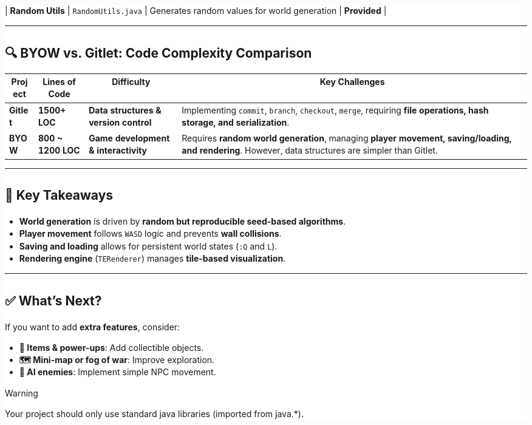 | **Random Utils** | `RandomUtils.java`       | Generates random values for world generation | **Provided** |

---

## **🔍 BYOW vs. Gitlet: Code Complexity Comparison**

| Project | Lines of Code | Difficulty | Key Challenges |
| ------- | ------------ | ---------- | -------------- |
| **Gitlet** | **1500+ LOC** | **Data structures & version control** | Implementing `commit`, `branch`, `checkout`, `merge`, requiring **file operations, hash storage, and serialization**. |
| **BYOW** | **800 ~ 1200 LOC** | **Game development & interactivity** | Requires **random world generation**, managing **player movement, saving/loading, and rendering**. However, data structures are simpler than Gitlet. |

---

## **🎯 Key Takeaways**
- **World generation** is driven by **random but reproducible seed-based algorithms**.
- **Player movement** follows `WASD` logic and prevents **wall collisions**.
- **Saving and loading** allows for persistent world states (`:Q` and `L`).
- **Rendering engine** (`TERenderer`) manages **tile-based visualization**.

---

## **✅ What’s Next?**

If you want to add **extra features**, consider:
- **🧩 Items & power-ups**: Add collectible objects.
- **🗺️ Mini-map or fog of war**: Improve exploration.
- **🤖 AI enemies**: Implement simple NPC movement.


>[!warning]
>Your project should only use standard java libraries (imported from java.*).

